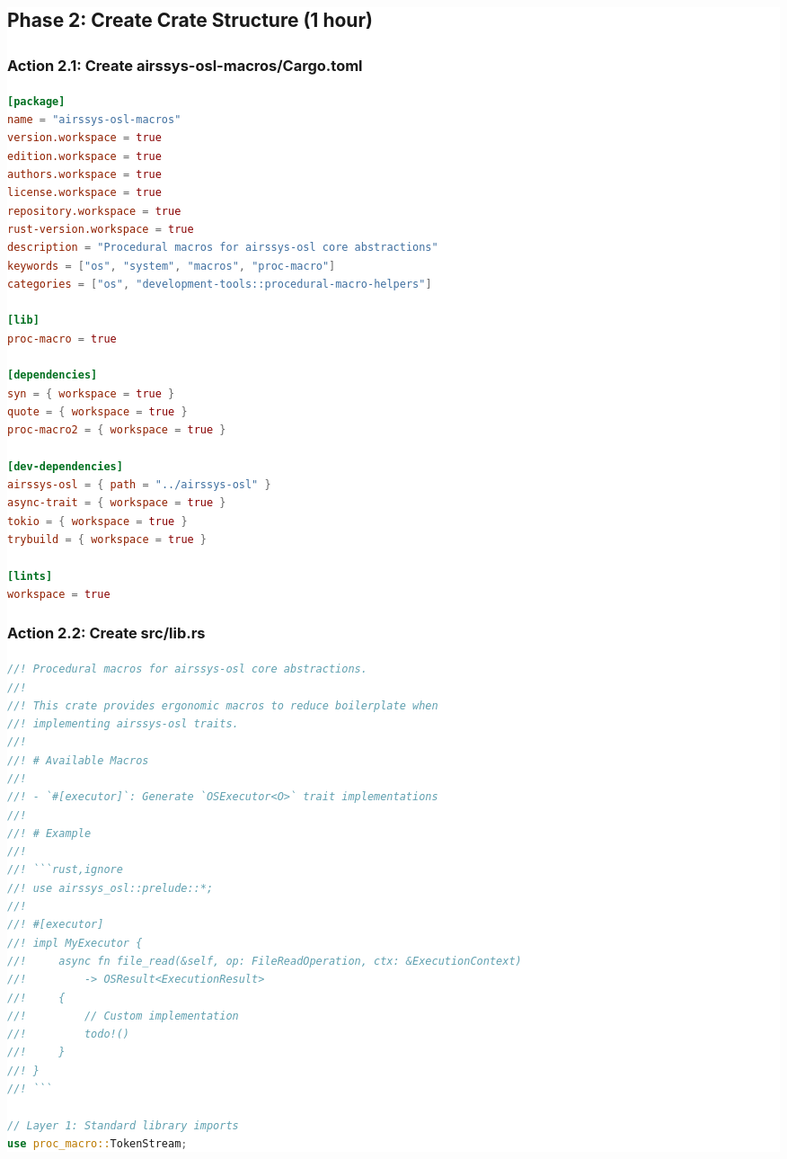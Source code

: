 ## Phase 2: Create Crate Structure (1 hour)

### Action 2.1: Create airssys-osl-macros/Cargo.toml
```toml
[package]
name = "airssys-osl-macros"
version.workspace = true
edition.workspace = true
authors.workspace = true
license.workspace = true
repository.workspace = true
rust-version.workspace = true
description = "Procedural macros for airssys-osl core abstractions"
keywords = ["os", "system", "macros", "proc-macro"]
categories = ["os", "development-tools::procedural-macro-helpers"]

[lib]
proc-macro = true

[dependencies]
syn = { workspace = true }
quote = { workspace = true }
proc-macro2 = { workspace = true }

[dev-dependencies]
airssys-osl = { path = "../airssys-osl" }
async-trait = { workspace = true }
tokio = { workspace = true }
trybuild = { workspace = true }

[lints]
workspace = true
```

### Action 2.2: Create src/lib.rs
```rust
//! Procedural macros for airssys-osl core abstractions.
//!
//! This crate provides ergonomic macros to reduce boilerplate when
//! implementing airssys-osl traits.
//!
//! # Available Macros
//!
//! - `#[executor]`: Generate `OSExecutor<O>` trait implementations
//!
//! # Example
//!
//! ```rust,ignore
//! use airssys_osl::prelude::*;
//!
//! #[executor]
//! impl MyExecutor {
//!     async fn file_read(&self, op: FileReadOperation, ctx: &ExecutionContext) 
//!         -> OSResult<ExecutionResult> 
//!     {
//!         // Custom implementation
//!         todo!()
//!     }
//! }
//! ```

// Layer 1: Standard library imports
use proc_macro::TokenStream;
```